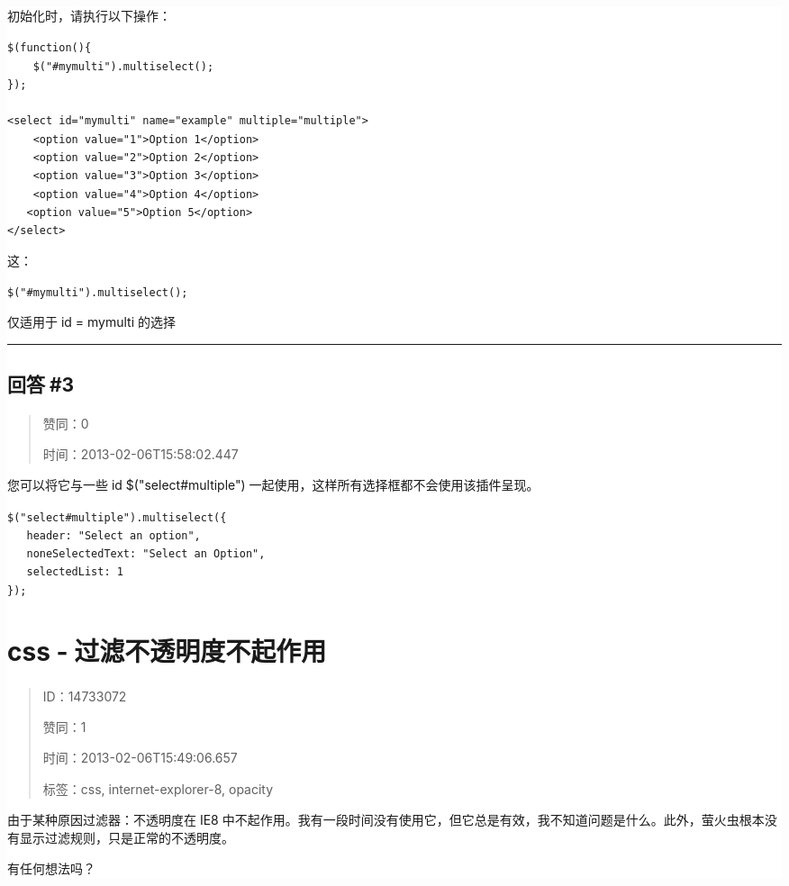 初始化时，请执行以下操作：

```
$(function(){
    $("#mymulti").multiselect();
});

<select id="mymulti" name="example" multiple="multiple">
    <option value="1">Option 1</option>
    <option value="2">Option 2</option>
    <option value="3">Option 3</option>
    <option value="4">Option 4</option>
   <option value="5">Option 5</option>
</select> 
```

这：

```
$("#mymulti").multiselect(); 
```

仅适用于 id = mymulti 的选择

* * *

## 回答 #3

> 赞同：0
> 
> 时间：2013-02-06T15:58:02.447

您可以将它与一些 id $("select#multiple") 一起使用，这样所有选择框都不会使用该插件呈现。

```
$("select#multiple").multiselect({
   header: "Select an option",
   noneSelectedText: "Select an Option",
   selectedList: 1
}); 
```

# css - 过滤不透明度不起作用

> ID：14733072
> 
> 赞同：1
> 
> 时间：2013-02-06T15:49:06.657
> 
> 标签：css, internet-explorer-8, opacity

由于某种原因过滤器：不透明度在 IE8 中不起作用。我有一段时间没有使用它，但它总是有效，我不知道问题是什么。此外，萤火虫根本没有显示过滤规则，只是正常的不透明度。

有任何想法吗？
